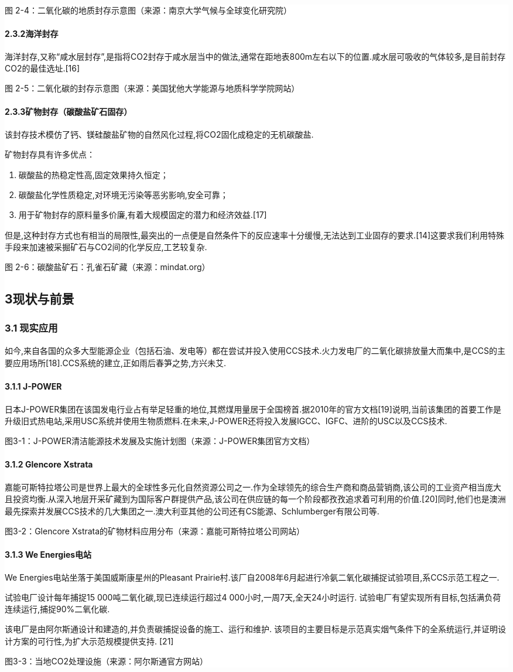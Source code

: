 

图 2-4：二氧化碳的地质封存示意图（来源：南京大学气候与全球变化研究院）

#### 2.3.2海洋封存

海洋封存,又称“咸水层封存”,是指将CO2封存于咸水层当中的做法,通常在距地表800m左右以下的位置.咸水层可吸收的气体较多,是目前封存CO2的最佳选址.[16]



图 2-5：二氧化碳的封存示意图（来源：美国犹他大学能源与地质科学学院网站）

#### 2.3.3矿物封存（碳酸盐矿石固存）

该封存技术模仿了钙、镁硅酸盐矿物的自然风化过程,将CO2固化成稳定的无机碳酸盐.

矿物封存具有许多优点：

1) 碳酸盐的热稳定性高,固定效果持久恒定；

2) 碳酸盐化学性质稳定,对环境无污染等恶劣影响,安全可靠；

3) 用于矿物封存的原料量多价廉,有着大规模固定的潜力和经济效益.[17]

但是,这种封存方式也有相当的局限性,最突出的一点便是自然条件下的反应速率十分缓慢,无法达到工业固存的要求.[14]这要求我们利用特殊手段来加速被采掘矿石与CO2间的化学反应,工艺较复杂.

图 2-6：碳酸盐矿石：孔雀石矿藏（来源：mindat.org）

## 3现状与前景

### 3.1 现实应用

如今,来自各国的众多大型能源企业（包括石油、发电等）都在尝试并投入使用CCS技术.火力发电厂的二氧化碳排放量大而集中,是CCS的主要应用场所[18].CCS系统的建立,正如雨后春笋之势,方兴未艾.

#### 3.1.1 J-POWER

日本J-POWER集团在该国发电行业占有举足轻重的地位,其燃煤用量居于全国榜首.据2010年的官方文档[19]说明,当前该集团的首要工作是升级旧式热电站,采用USC系统并使用生物质燃料.在未来,J-POWER还将投入发展IGCC、IGFC、进阶的USC以及CCS技术.



图3-1：J-POWER清洁能源技术发展及实施计划图（来源：J-POWER集团官方文档）

#### 3.1.2 Glencore Xstrata

嘉能可斯特拉塔公司是世界上最大的全球性多元化自然资源公司之一.作为全球领先的综合生产商和商品营销商,该公司的工业资产相当庞大且投资均衡.从深入地层开采矿藏到为国际客户群提供产品,该公司在供应链的每一个阶段都孜孜追求着可利用的价值.[20]同时,他们也是澳洲最先探索并发展CCS技术的几大集团之一.澳大利亚其他的公司还有CS能源、Schlumberger有限公司等.



图3-2：Glencore Xstrata的矿物材料应用分布（来源：嘉能可斯特拉塔公司网站）

#### 3.1.3 We Energies电站

We Energies电站坐落于美国威斯康星州的Pleasant Prairie村.该厂自2008年6月起进行冷氨二氧化碳捕捉试验项目,系CCS示范工程之一.

试验电厂设计每年捕捉15 000吨二氧化碳,现已连续运行超过4 000小时,一周7天,全天24小时运行. 试验电厂有望实现所有目标,包括满负荷连续运行,捕捉90%二氧化碳.

该电厂是由阿尔斯通设计和建造的,并负责碳捕捉设备的施工、运行和维护. 该项目的主要目标是示范真实烟气条件下的全系统运行,并证明设计方案的可行性,为扩大示范规模提供支持. [21]



图3-3：当地CO2处理设施（来源：阿尔斯通官方网站）


[^1]: (Department of Science, Beijing Jiaotong University, Beijing 100000, China)